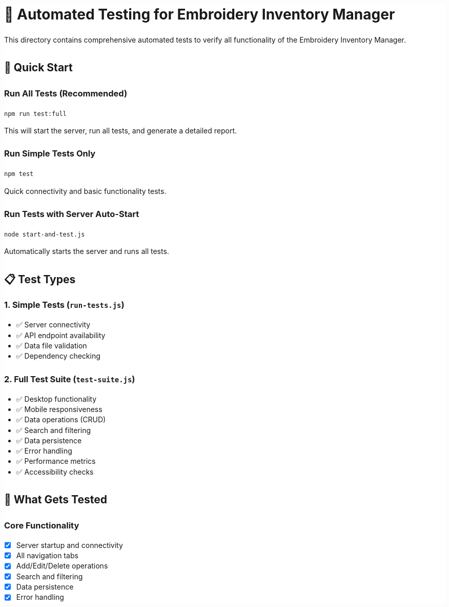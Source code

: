 # 🧪 Automated Testing for Embroidery Inventory Manager

This directory contains comprehensive automated tests to verify all functionality of the Embroidery Inventory Manager.

## 🚀 Quick Start

### Run All Tests (Recommended)
```bash
npm run test:full
```
This will start the server, run all tests, and generate a detailed report.

### Run Simple Tests Only
```bash
npm test
```
Quick connectivity and basic functionality tests.

### Run Tests with Server Auto-Start
```bash
node start-and-test.js
```
Automatically starts the server and runs all tests.

## 📋 Test Types

### 1. Simple Tests (`run-tests.js`)
- ✅ Server connectivity
- ✅ API endpoint availability
- ✅ Data file validation
- ✅ Dependency checking

### 2. Full Test Suite (`test-suite.js`)
- ✅ Desktop functionality
- ✅ Mobile responsiveness
- ✅ Data operations (CRUD)
- ✅ Search and filtering
- ✅ Data persistence
- ✅ Error handling
- ✅ Performance metrics
- ✅ Accessibility checks

## 🎯 What Gets Tested

### Core Functionality
- [x] Server startup and connectivity
- [x] All navigation tabs
- [x] Add/Edit/Delete operations
- [x] Search and filtering
- [x] Data persistence
- [x] Error handling
